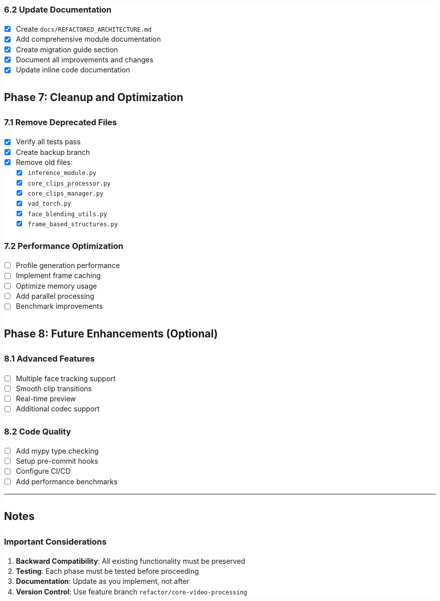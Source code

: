 ### 6.2 Update Documentation
- [x] Create `docs/REFACTORED_ARCHITECTURE.md`
- [x] Add comprehensive module documentation
- [x] Create migration guide section
- [x] Document all improvements and changes
- [x] Update inline code documentation

## Phase 7: Cleanup and Optimization

### 7.1 Remove Deprecated Files
- [x] Verify all tests pass
- [x] Create backup branch
- [x] Remove old files:
  - [x] `inference_module.py`
  - [x] `core_clips_processor.py`
  - [x] `core_clips_manager.py`
  - [x] `vad_torch.py`
  - [x] `face_blending_utils.py`
  - [x] `frame_based_structures.py`

### 7.2 Performance Optimization
- [ ] Profile generation performance
- [ ] Implement frame caching
- [ ] Optimize memory usage
- [ ] Add parallel processing
- [ ] Benchmark improvements

## Phase 8: Future Enhancements (Optional)

### 8.1 Advanced Features
- [ ] Multiple face tracking support
- [ ] Smooth clip transitions
- [ ] Real-time preview
- [ ] Additional codec support

### 8.2 Code Quality
- [ ] Add mypy type checking
- [ ] Setup pre-commit hooks
- [ ] Configure CI/CD
- [ ] Add performance benchmarks

---

## Notes

### Important Considerations
1. **Backward Compatibility**: All existing functionality must be preserved
2. **Testing**: Each phase must be tested before proceeding
3. **Documentation**: Update as you implement, not after
4. **Version Control**: Use feature branch `refactor/core-video-processing`
